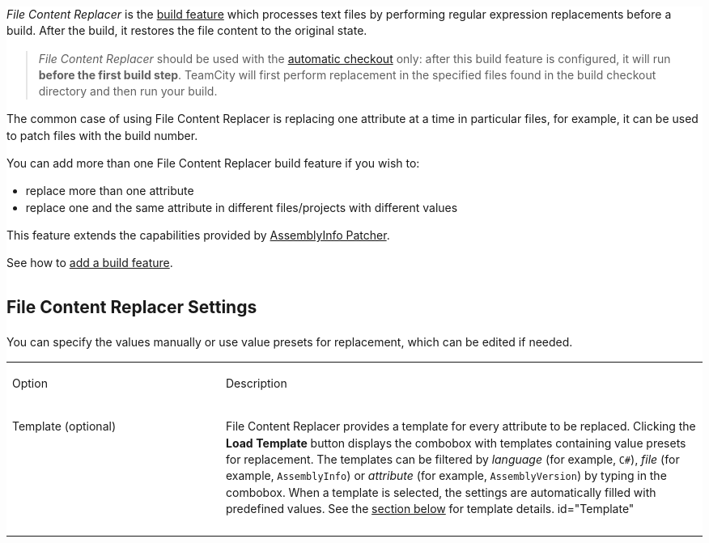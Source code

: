 [//]: # (title: File Content Replacer)
[//]: # (auxiliary-id: File Content Replacer)

_File Content Replacer_ is the [build feature](adding-build-features.md) which processes text files by performing regular expression replacements before a build. After the build, it restores the file content to the original state.

>_File Content Replacer_ should be used with the [automatic checkout](vcs-checkout-mode.md) only: after this build feature is configured, it will run __before the first build step__. TeamCity will first perform replacement in the specified files found in the build checkout directory and then run your build.

The common case of using File Content Replacer is replacing one attribute at a time in particular files, for example, it can be used to patch files with the build number.   

You can add more than one File Content Replacer build feature if you wish to:
* replace more than one attribute
* replace one and the same attribute in different files/projects with different values   

This feature extends the capabilities provided by [AssemblyInfo Patcher](assemblyinfo-patcher.md).

See how to [add a build feature](adding-build-features.md).

## File Content Replacer Settings

You can specify the values manually or use value presets for replacement, which can be edited if needed.

<table><tr>

<td width="250">

Option

</td>

<td>

Description

</td></tr><tr>

<td>

Template (optional)

</td>

<td>

File Content Replacer provides a template for every attribute to be replaced. Clicking the __Load Template__ button displays the combobox with templates containing value presets for replacement. The templates can be filtered by _language_ (for example, `C#`), _file_ (for example, `AssemblyInfo`) or _attribute_ (for example, `AssemblyVersion`) by typing in the combobox. When a template is selected, the settings are automatically filled with predefined values. See the [section below](#Templates) for template details.
id="Template"

</td></tr><tr>

<td>
